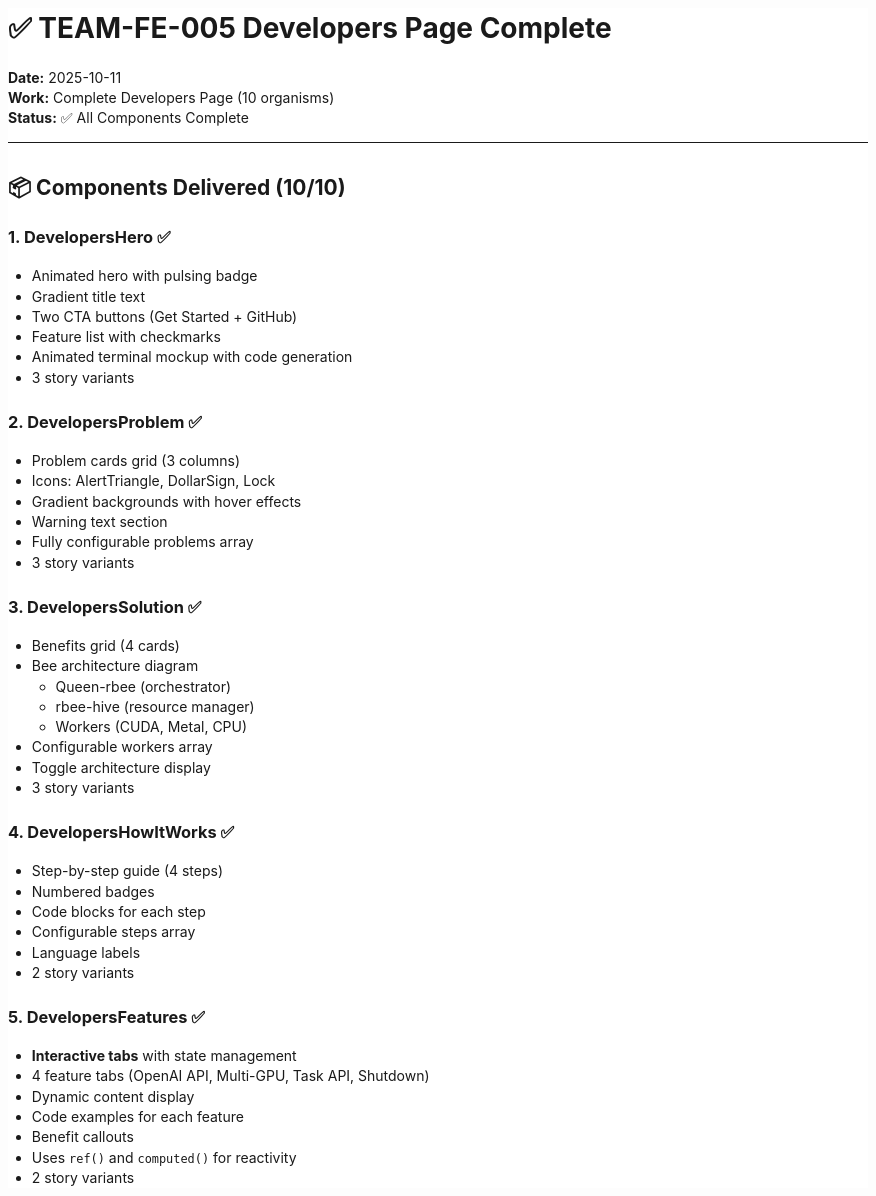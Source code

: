 # ✅ TEAM-FE-005 Developers Page Complete

**Date:** 2025-10-11  
**Work:** Complete Developers Page (10 organisms)  
**Status:** ✅ All Components Complete

---

## 📦 Components Delivered (10/10)

### 1. **DevelopersHero** ✅
- Animated hero with pulsing badge
- Gradient title text
- Two CTA buttons (Get Started + GitHub)
- Feature list with checkmarks
- Animated terminal mockup with code generation
- 3 story variants

### 2. **DevelopersProblem** ✅
- Problem cards grid (3 columns)
- Icons: AlertTriangle, DollarSign, Lock
- Gradient backgrounds with hover effects
- Warning text section
- Fully configurable problems array
- 3 story variants

### 3. **DevelopersSolution** ✅
- Benefits grid (4 cards)
- Bee architecture diagram
  - Queen-rbee (orchestrator)
  - rbee-hive (resource manager)
  - Workers (CUDA, Metal, CPU)
- Configurable workers array
- Toggle architecture display
- 3 story variants

### 4. **DevelopersHowItWorks** ✅
- Step-by-step guide (4 steps)
- Numbered badges
- Code blocks for each step
- Configurable steps array
- Language labels
- 2 story variants

### 5. **DevelopersFeatures** ✅
- **Interactive tabs** with state management
- 4 feature tabs (OpenAI API, Multi-GPU, Task API, Shutdown)
- Dynamic content display
- Code examples for each feature
- Benefit callouts
- Uses `ref()` and `computed()` for reactivity
- 2 story variants

